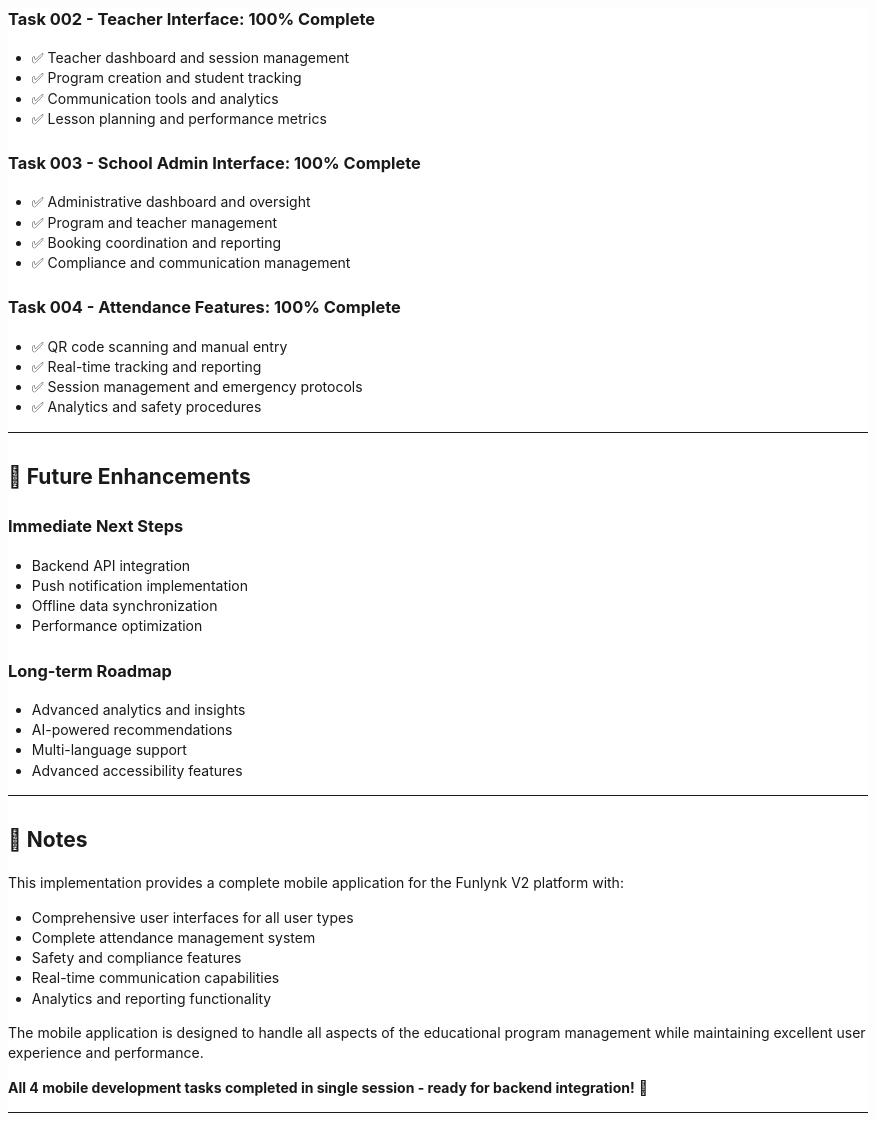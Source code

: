 ### Task 002 - Teacher Interface: 100% Complete
- ✅ Teacher dashboard and session management
- ✅ Program creation and student tracking
- ✅ Communication tools and analytics
- ✅ Lesson planning and performance metrics

### Task 003 - School Admin Interface: 100% Complete
- ✅ Administrative dashboard and oversight
- ✅ Program and teacher management
- ✅ Booking coordination and reporting
- ✅ Compliance and communication management

### Task 004 - Attendance Features: 100% Complete
- ✅ QR code scanning and manual entry
- ✅ Real-time tracking and reporting
- ✅ Session management and emergency protocols
- ✅ Analytics and safety procedures

---

## 🔮 Future Enhancements

### Immediate Next Steps
- Backend API integration
- Push notification implementation
- Offline data synchronization
- Performance optimization

### Long-term Roadmap
- Advanced analytics and insights
- AI-powered recommendations
- Multi-language support
- Advanced accessibility features

---

## 📝 Notes

This implementation provides a complete mobile application for the Funlynk V2 platform with:
- Comprehensive user interfaces for all user types
- Complete attendance management system
- Safety and compliance features
- Real-time communication capabilities
- Analytics and reporting functionality

The mobile application is designed to handle all aspects of the educational program management while maintaining excellent user experience and performance.

**All 4 mobile development tasks completed in single session - ready for backend integration!** 🚀

---